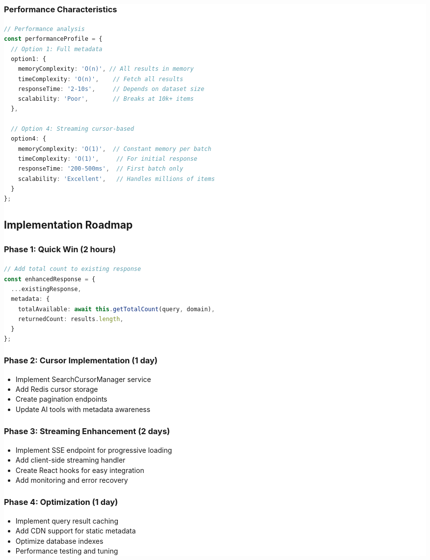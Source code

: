 ### Performance Characteristics

```typescript
// Performance analysis
const performanceProfile = {
  // Option 1: Full metadata
  option1: {
    memoryComplexity: 'O(n)', // All results in memory
    timeComplexity: 'O(n)',    // Fetch all results
    responseTime: '2-10s',     // Depends on dataset size
    scalability: 'Poor',       // Breaks at 10k+ items
  },
  
  // Option 4: Streaming cursor-based
  option4: {
    memoryComplexity: 'O(1)',  // Constant memory per batch
    timeComplexity: 'O(1)',     // For initial response
    responseTime: '200-500ms',  // First batch only
    scalability: 'Excellent',   // Handles millions of items
  }
};
```

## Implementation Roadmap

### Phase 1: Quick Win (2 hours)
```typescript
// Add total count to existing response
const enhancedResponse = {
  ...existingResponse,
  metadata: {
    totalAvailable: await this.getTotalCount(query, domain),
    returnedCount: results.length,
  }
};
```

### Phase 2: Cursor Implementation (1 day)
- Implement SearchCursorManager service
- Add Redis cursor storage
- Create pagination endpoints
- Update AI tools with metadata awareness

### Phase 3: Streaming Enhancement (2 days)
- Implement SSE endpoint for progressive loading
- Add client-side streaming handler
- Create React hooks for easy integration
- Add monitoring and error recovery

### Phase 4: Optimization (1 day)
- Implement query result caching
- Add CDN support for static metadata
- Optimize database indexes
- Performance testing and tuning
